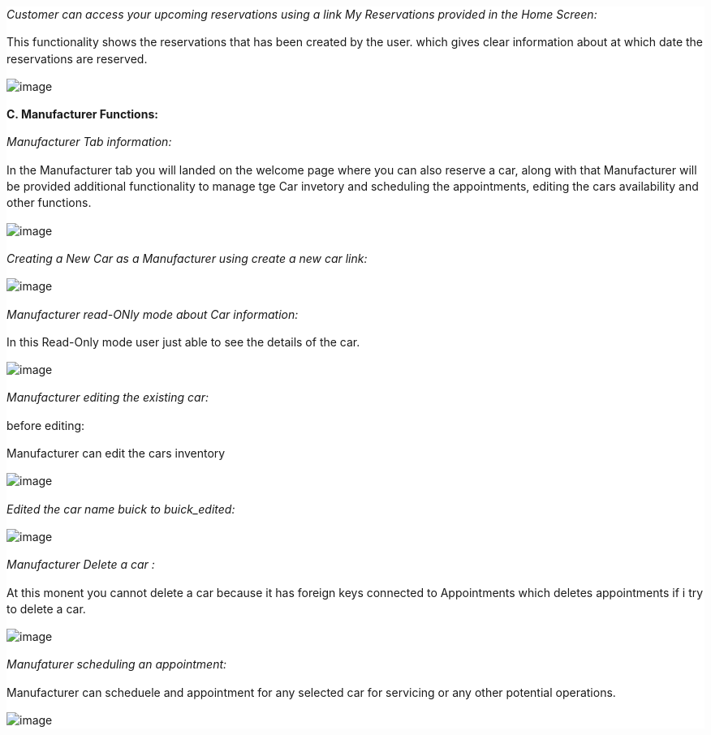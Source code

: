 
*Customer can access your upcoming reservations using a link My Reservations provided in the Home Screen:*

This functionality shows the reservations that has been created by the user. which gives clear information about at which date the reservations are reserved.

![image](https://github.com/itmd4515/itmd4515-s24-fp-Kanderi-guruteja/assets/105558277/bf48be95-c524-460b-a0d9-cc5d58a903fa)

**C. Manufacturer Functions:**

*Manufacturer Tab information:*

In the Manufacturer tab you will landed on the welcome page where you can also reserve a car, along with that Manufacturer will be provided additional functionality to manage tge Car invetory and scheduling the appointments, editing the cars availability and other functions.

![image](https://github.com/itmd4515/itmd4515-s24-fp-Kanderi-guruteja/assets/105558277/927a6878-cb6a-417a-a1dd-533f17a6e0a1)


*Creating a New Car as a Manufacturer using create a new car link:*


![image](https://github.com/itmd4515/itmd4515-s24-fp-Kanderi-guruteja/assets/105558277/47228a10-316c-41c8-8806-c3bd12e7e884)


*Manufacturer read-ONly mode about Car information:*

In this Read-Only mode user just able to see the details of the car.

![image](https://github.com/itmd4515/itmd4515-s24-fp-Kanderi-guruteja/assets/105558277/4b63893f-8933-407f-8c30-e54dc3c65483)

*Manufacturer editing the existing car:*

before editing:

Manufacturer can edit the cars inventory


![image](https://github.com/itmd4515/itmd4515-s24-fp-Kanderi-guruteja/assets/105558277/c197de21-6386-4767-875b-80e802e269f2)

*Edited the car name buick to buick_edited:*

![image](https://github.com/itmd4515/itmd4515-s24-fp-Kanderi-guruteja/assets/105558277/110c4d83-a295-4d05-9864-4826ed7b0aa7)


*Manufacturer Delete a car :*

At this monent you cannot delete a car because it has foreign keys connected to Appointments which deletes appointments if i try to delete a car.

![image](https://github.com/itmd4515/itmd4515-s24-fp-Kanderi-guruteja/assets/105558277/cf48c219-f21c-4764-88ee-70e9b262825c)


*Manufaturer scheduling an appointment:*

Manufacturer can scheduele and appointment for any selected car for servicing or any other potential operations.

![image](https://github.com/itmd4515/itmd4515-s24-fp-Kanderi-guruteja/assets/105558277/8669c158-f884-4bd2-8435-b25d2051e15c)
